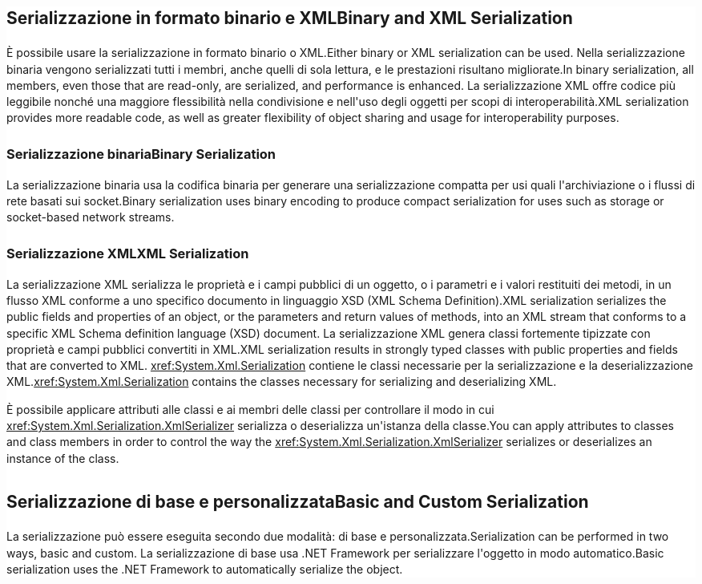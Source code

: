 ## <a name="binary-and-xml-serialization"></a><span data-ttu-id="47579-122">Serializzazione in formato binario e XML</span><span class="sxs-lookup"><span data-stu-id="47579-122">Binary and XML Serialization</span></span>  
 <span data-ttu-id="47579-123">È possibile usare la serializzazione in formato binario o XML.</span><span class="sxs-lookup"><span data-stu-id="47579-123">Either binary or XML serialization can be used.</span></span> <span data-ttu-id="47579-124">Nella serializzazione binaria vengono serializzati tutti i membri, anche quelli di sola lettura, e le prestazioni risultano migliorate.</span><span class="sxs-lookup"><span data-stu-id="47579-124">In binary serialization, all members, even those that are read-only, are serialized, and performance is enhanced.</span></span> <span data-ttu-id="47579-125">La serializzazione XML offre codice più leggibile nonché una maggiore flessibilità nella condivisione e nell'uso degli oggetti per scopi di interoperabilità.</span><span class="sxs-lookup"><span data-stu-id="47579-125">XML serialization provides more readable code, as well as greater flexibility of object sharing and usage for interoperability purposes.</span></span>  
  
### <a name="binary-serialization"></a><span data-ttu-id="47579-126">Serializzazione binaria</span><span class="sxs-lookup"><span data-stu-id="47579-126">Binary Serialization</span></span>  
 <span data-ttu-id="47579-127">La serializzazione binaria usa la codifica binaria per generare una serializzazione compatta per usi quali l'archiviazione o i flussi di rete basati sui socket.</span><span class="sxs-lookup"><span data-stu-id="47579-127">Binary serialization uses binary encoding to produce compact serialization for uses such as storage or socket-based network streams.</span></span>  
  
### <a name="xml-serialization"></a><span data-ttu-id="47579-128">Serializzazione XML</span><span class="sxs-lookup"><span data-stu-id="47579-128">XML Serialization</span></span>  
 <span data-ttu-id="47579-129">La serializzazione XML serializza le proprietà e i campi pubblici di un oggetto, o i parametri e i valori restituiti dei metodi, in un flusso XML conforme a uno specifico documento in linguaggio XSD (XML Schema Definition).</span><span class="sxs-lookup"><span data-stu-id="47579-129">XML serialization serializes the public fields and properties of an object, or the parameters and return values of methods, into an XML stream that conforms to a specific XML Schema definition language (XSD) document.</span></span> <span data-ttu-id="47579-130">La serializzazione XML genera classi fortemente tipizzate con proprietà e campi pubblici convertiti in XML.</span><span class="sxs-lookup"><span data-stu-id="47579-130">XML serialization results in strongly typed classes with public properties and fields that are converted to XML.</span></span> <span data-ttu-id="47579-131"><xref:System.Xml.Serialization> contiene le classi necessarie per la serializzazione e la deserializzazione XML.</span><span class="sxs-lookup"><span data-stu-id="47579-131"><xref:System.Xml.Serialization> contains the classes necessary for serializing and deserializing XML.</span></span>  
  
 <span data-ttu-id="47579-132">È possibile applicare attributi alle classi e ai membri delle classi per controllare il modo in cui <xref:System.Xml.Serialization.XmlSerializer> serializza o deserializza un'istanza della classe.</span><span class="sxs-lookup"><span data-stu-id="47579-132">You can apply attributes to classes and class members in order to control the way the <xref:System.Xml.Serialization.XmlSerializer> serializes or deserializes an instance of the class.</span></span>  
  
## <a name="basic-and-custom-serialization"></a><span data-ttu-id="47579-133">Serializzazione di base e personalizzata</span><span class="sxs-lookup"><span data-stu-id="47579-133">Basic and Custom Serialization</span></span>  
 <span data-ttu-id="47579-134">La serializzazione può essere eseguita secondo due modalità: di base e personalizzata.</span><span class="sxs-lookup"><span data-stu-id="47579-134">Serialization can be performed in two ways, basic and custom.</span></span> <span data-ttu-id="47579-135">La serializzazione di base usa .NET Framework per serializzare l'oggetto in modo automatico.</span><span class="sxs-lookup"><span data-stu-id="47579-135">Basic serialization uses the .NET Framework to automatically serialize the object.</span></span>  
  